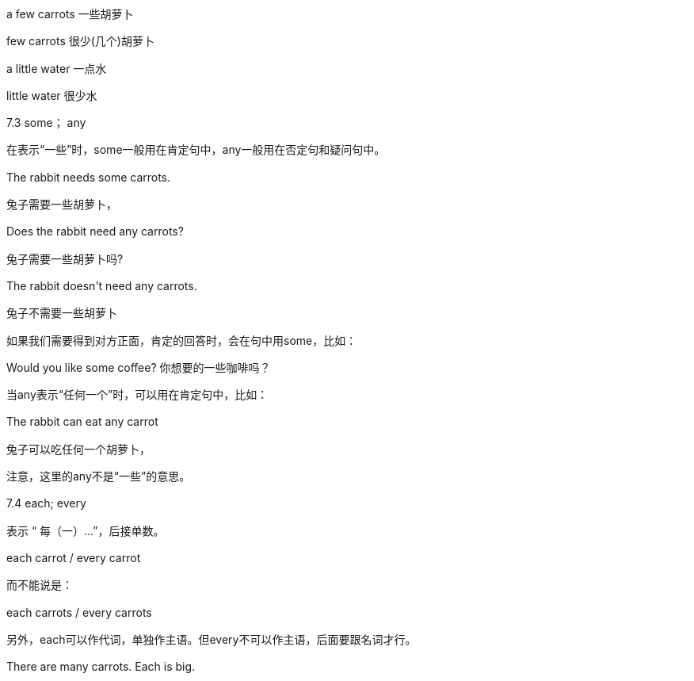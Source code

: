 

a  few carrots     一些胡萝卜

few carrots         很少(几个)胡萝卜

a little water        一点水

little water           很少水





7.3  some；  any



在表示“一些”时，some一般用在肯定句中，any一般用在否定句和疑问句中。



The rabbit needs some carrots.

兔子需要一些胡萝卜，



Does the rabbit need any carrots?

兔子需要一些胡萝卜吗?



The rabbit doesn't need any carrots.

兔子不需要一些胡萝卜



如果我们需要得到对方正面，肯定的回答时，会在句中用some，比如：

Would you like some coffee?  你想要的一些咖啡吗？



当any表示“任何一个”时，可以用在肯定句中，比如：

The rabbit can eat any carrot

兔子可以吃任何一个胡萝卜，

注意，这里的any不是“一些”的意思。





7.4  each;  every

表示 “ 每（一）...”，后接单数。

each carrot / every carrot

而不能说是：

each carrots / every carrots



另外，each可以作代词，单独作主语。但every不可以作主语，后面要跟名词才行。

There are many carrots. Each is big.
